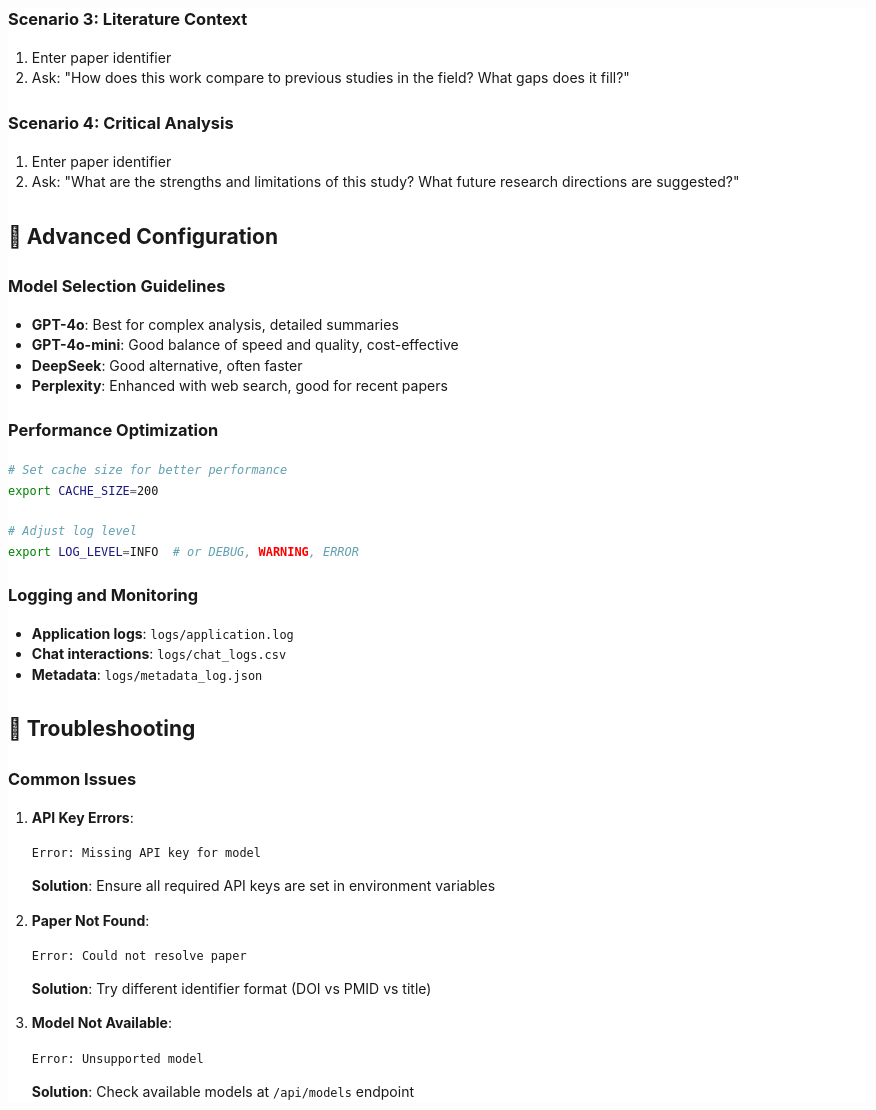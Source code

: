 ### **Scenario 3: Literature Context**
1. Enter paper identifier  
2. Ask: "How does this work compare to previous studies in the field? What gaps does it fill?"

### **Scenario 4: Critical Analysis**
1. Enter paper identifier
2. Ask: "What are the strengths and limitations of this study? What future research directions are suggested?"

## 🔧 Advanced Configuration

### **Model Selection Guidelines**
- **GPT-4o**: Best for complex analysis, detailed summaries
- **GPT-4o-mini**: Good balance of speed and quality, cost-effective
- **DeepSeek**: Good alternative, often faster
- **Perplexity**: Enhanced with web search, good for recent papers

### **Performance Optimization**
```bash
# Set cache size for better performance
export CACHE_SIZE=200

# Adjust log level
export LOG_LEVEL=INFO  # or DEBUG, WARNING, ERROR
```

### **Logging and Monitoring**
- **Application logs**: `logs/application.log`
- **Chat interactions**: `logs/chat_logs.csv`
- **Metadata**: `logs/metadata_log.json`

## 🚨 Troubleshooting

### **Common Issues**

1. **API Key Errors**:
   ```
   Error: Missing API key for model
   ```
   **Solution**: Ensure all required API keys are set in environment variables

2. **Paper Not Found**:
   ```
   Error: Could not resolve paper
   ```
   **Solution**: Try different identifier format (DOI vs PMID vs title)

3. **Model Not Available**:
   ```
   Error: Unsupported model
   ```
   **Solution**: Check available models at `/api/models` endpoint
